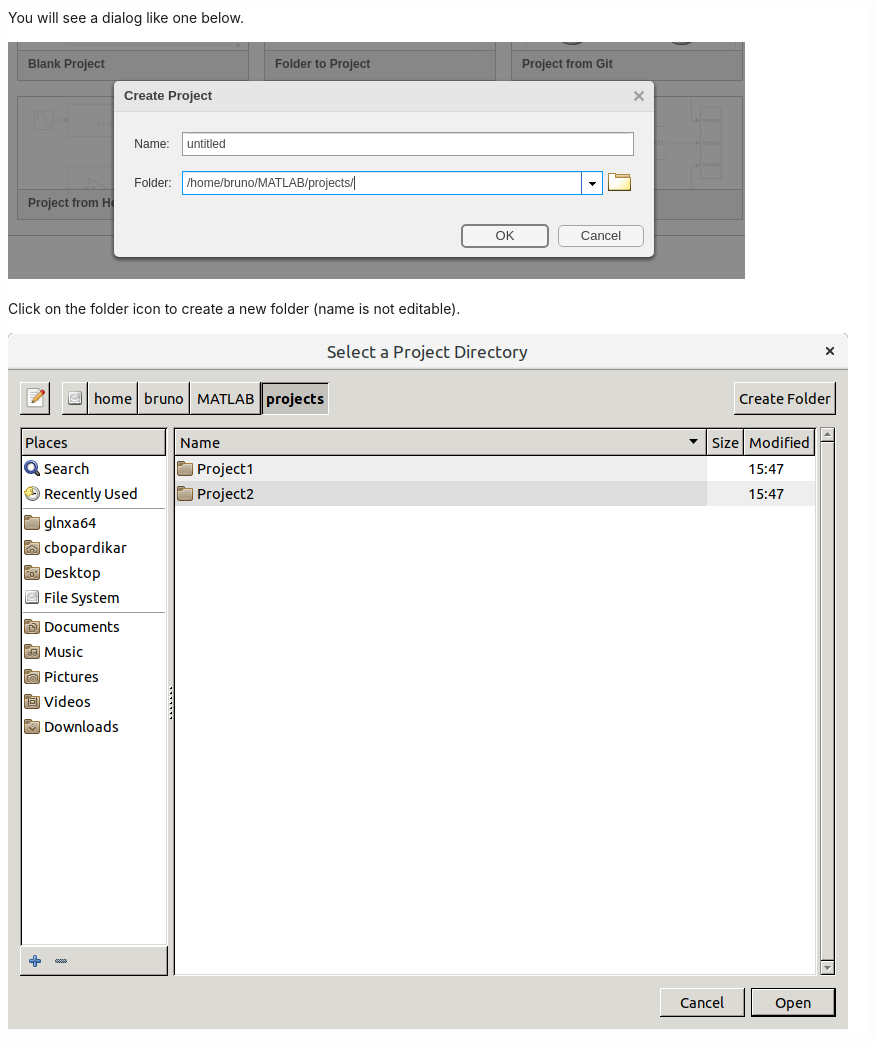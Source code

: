 You will see a dialog like one below.

![Create Project](docs/images/new-proj2.png)

Click on the folder icon to create a new folder (name is not editable).

![New Project Directory](docs/images/new-proj3.png)
